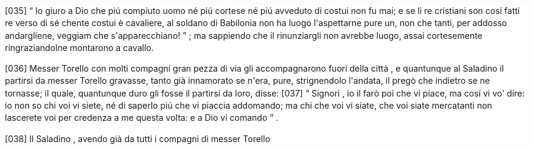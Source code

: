    [035]
  </a>
  <q direct="unspecified" who="saladino">
   Io giuro a Dio che pi&uacute; compiuto uomo n&eacute; pi&uacute; cortese n&eacute; pi&uacute; avveduto di
   <name persref="torello" type="person">
    costui
   </name>
   non fu mai; e se li re cristiani son cos&iacute; fatti re verso di s&eacute; chente costui &egrave; cavaliere, al soldano di
   <name placeref="cairo" type="place">
    Babilonia
   </name>
   non ha luogo l'aspettarne pure un, non che tanti, per addosso andargliene, veggiam che s'apparecchiano!
  </q>
  ; ma sappiendo che il rinunziargli non avrebbe luogo, assai cortesemente ringraziandolne montarono a cavallo.
 </p>
 <p>
  <a name="p00090036">
   [036]
  </a>
  <name persref="torello" type="person">
   Messer Torello
  </name>
  con molti compagni gran pezza di via gli accompagnarono fuori della
  <name placeref="pavia" type="place">
   citt&agrave;
  </name>
  , e quantunque al
  <name persref="saladino" type="person">
   Saladino
  </name>
  il partirsi da
  <name persref="torello" type="person">
   messer Torello
  </name>
  gravasse, tanto gi&agrave; innamorato se n'era, pure, strignendolo l'andata, il preg&ograve; che indietro se ne tornasse; il quale, quantunque duro gli fosse il partirsi da loro, disse:
  <a name="p00090037">
   [037]
  </a>
  <q direct="unspecified" who="torello">
   <name persref="saladino compagni-1009" type="person">
    Signori
   </name>
   , io il far&ograve; poi che vi piace, ma cos&iacute; vi vo' dire: io non so chi voi vi siete, n&eacute; di saperlo pi&uacute; che vi piaccia addomando; ma chi che voi vi siate, che voi siate mercatanti non lascerete voi per credenza a me questa volta: e a Dio vi comando
  </q>
  .
 </p>
 <p>
  <a name="p00090038">
   [038]
  </a>
  <name persref="saladino" type="person">
   Il Saladino
  </name>
  , avendo gi&agrave; da tutti i compagni di
  <name persref="torello" type="person">
   messer Torello
  </name>